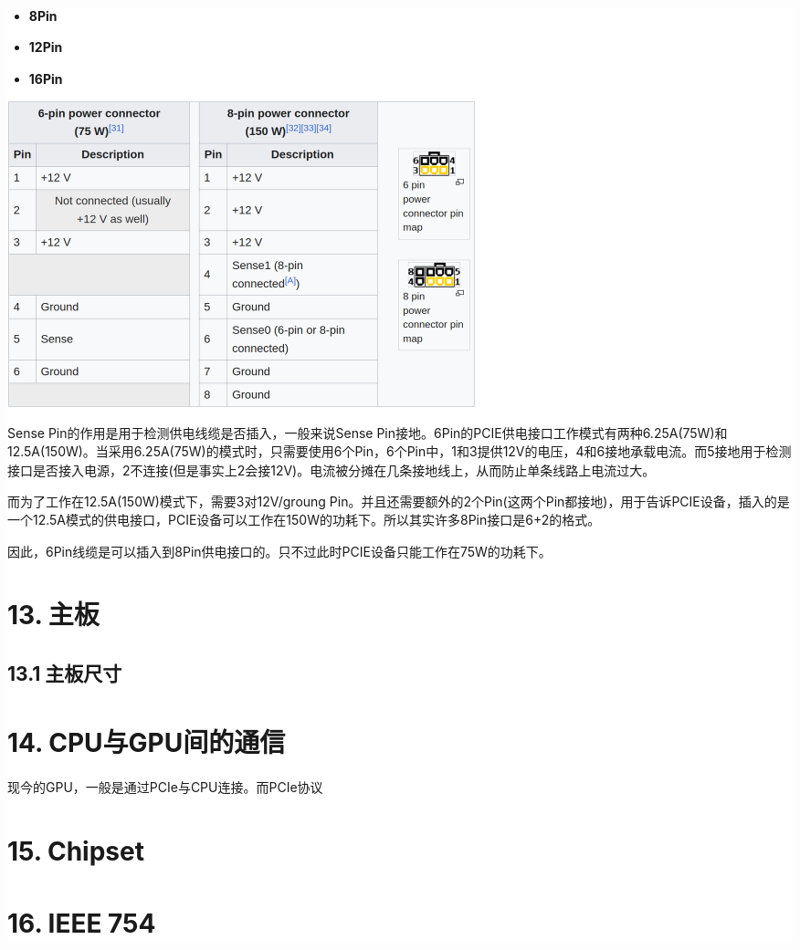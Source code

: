 - **8Pin**

- **12Pin**

- **16Pin**

<img src="assets/image-20240707124114078.png" alt="image-20240707124114078" style="zoom:50%;" />

Sense Pin的作用是用于检测供电线缆是否插入，一般来说Sense Pin接地。6Pin的PCIE供电接口工作模式有两种6.25A(75W)和12.5A(150W)。当采用6.25A(75W)的模式时，只需要使用6个Pin，6个Pin中，1和3提供12V的电压，4和6接地承载电流。而5接地用于检测接口是否接入电源，2不连接(但是事实上2会接12V)。电流被分摊在几条接地线上，从而防止单条线路上电流过大。

而为了工作在12.5A(150W)模式下，需要3对12V/groung Pin。并且还需要额外的2个Pin(这两个Pin都接地)，用于告诉PCIE设备，插入的是一个12.5A模式的供电接口，PCIE设备可以工作在150W的功耗下。所以其实许多8Pin接口是6+2的格式。

因此，6Pin线缆是可以插入到8Pin供电接口的。只不过此时PCIE设备只能工作在75W的功耗下。

# 13. 主板



## 13.1 主板尺寸



# 14. CPU与GPU间的通信

现今的GPU，一般是通过PCIe与CPU连接。而PCIe协议



# 15. Chipset



# 16. IEEE 754